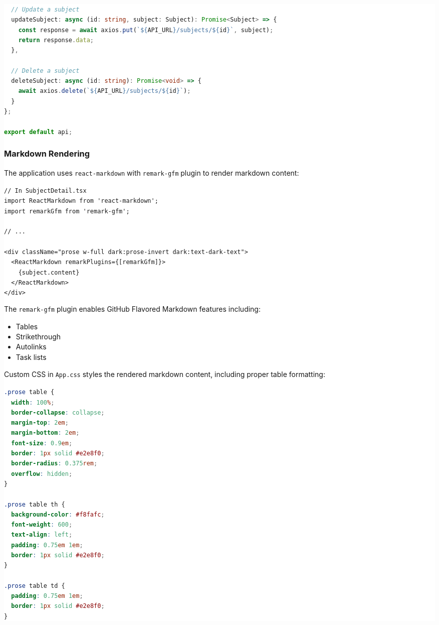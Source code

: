 ```typescript
  // Update a subject
  updateSubject: async (id: string, subject: Subject): Promise<Subject> => {
    const response = await axios.put(`${API_URL}/subjects/${id}`, subject);
    return response.data;
  },

  // Delete a subject
  deleteSubject: async (id: string): Promise<void> => {
    await axios.delete(`${API_URL}/subjects/${id}`);
  }
};

export default api;
```

### Markdown Rendering

The application uses `react-markdown` with `remark-gfm` plugin to render markdown content:

```tsx
// In SubjectDetail.tsx
import ReactMarkdown from 'react-markdown';
import remarkGfm from 'remark-gfm';

// ...

<div className="prose w-full dark:prose-invert dark:text-dark-text">
  <ReactMarkdown remarkPlugins={[remarkGfm]}>
    {subject.content}
  </ReactMarkdown>
</div>
```

The `remark-gfm` plugin enables GitHub Flavored Markdown features including:
- Tables
- Strikethrough
- Autolinks
- Task lists

Custom CSS in `App.css` styles the rendered markdown content, including proper table formatting:

```css
.prose table {
  width: 100%;
  border-collapse: collapse;
  margin-top: 2em;
  margin-bottom: 2em;
  font-size: 0.9em;
  border: 1px solid #e2e8f0;
  border-radius: 0.375rem;
  overflow: hidden;
}

.prose table th {
  background-color: #f8fafc;
  font-weight: 600;
  text-align: left;
  padding: 0.75em 1em;
  border: 1px solid #e2e8f0;
}

.prose table td {
  padding: 0.75em 1em;
  border: 1px solid #e2e8f0;
}

```